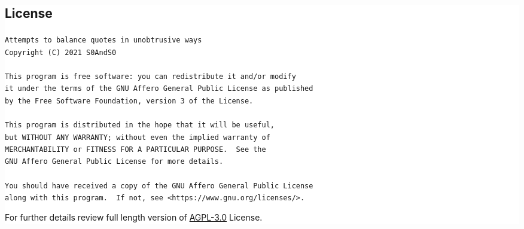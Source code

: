 
## License
[heading__license]:
  #license
  "&#x2696; Legal side of Open Source"


```
Attempts to balance quotes in unobtrusive ways
Copyright (C) 2021 S0AndS0

This program is free software: you can redistribute it and/or modify
it under the terms of the GNU Affero General Public License as published
by the Free Software Foundation, version 3 of the License.

This program is distributed in the hope that it will be useful,
but WITHOUT ANY WARRANTY; without even the implied warranty of
MERCHANTABILITY or FITNESS FOR A PARTICULAR PURPOSE.  See the
GNU Affero General Public License for more details.

You should have received a copy of the GNU Affero General Public License
along with this program.  If not, see <https://www.gnu.org/licenses/>.
```


For further details review full length version of [AGPL-3.0][branch__current__license] License.



[branch__current__license]:
  /LICENSE
  "&#x2696; Full length version of AGPL-3.0 License"


[badge__commits__balanced_quotes__main]:
  https://img.shields.io/github/last-commit/vim-utilities/balanced-quotes/main.svg

[commits__balanced_quotes__main]:
  https://github.com/vim-utilities/balanced-quotes/commits/main
  "&#x1F4DD; History of changes on this branch"


[balanced_quotes__community]:
  https://github.com/vim-utilities/balanced-quotes/community
  "&#x1F331; Dedicated to functioning code"


[issues__balanced_quotes]:
  https://github.com/vim-utilities/balanced-quotes/issues
  "&#x2622; Search for and _bump_ existing issues or open new issues for project maintainer to address."

[balanced_quotes__fork_it]:
  https://github.com/vim-utilities/balanced-quotes/
  "&#x1F531; Fork it!"

[pull_requests__balanced_quotes]:
  https://github.com/vim-utilities/balanced-quotes/pulls
  "&#x1F3D7; Pull Request friendly, though please check the Community guidelines"
